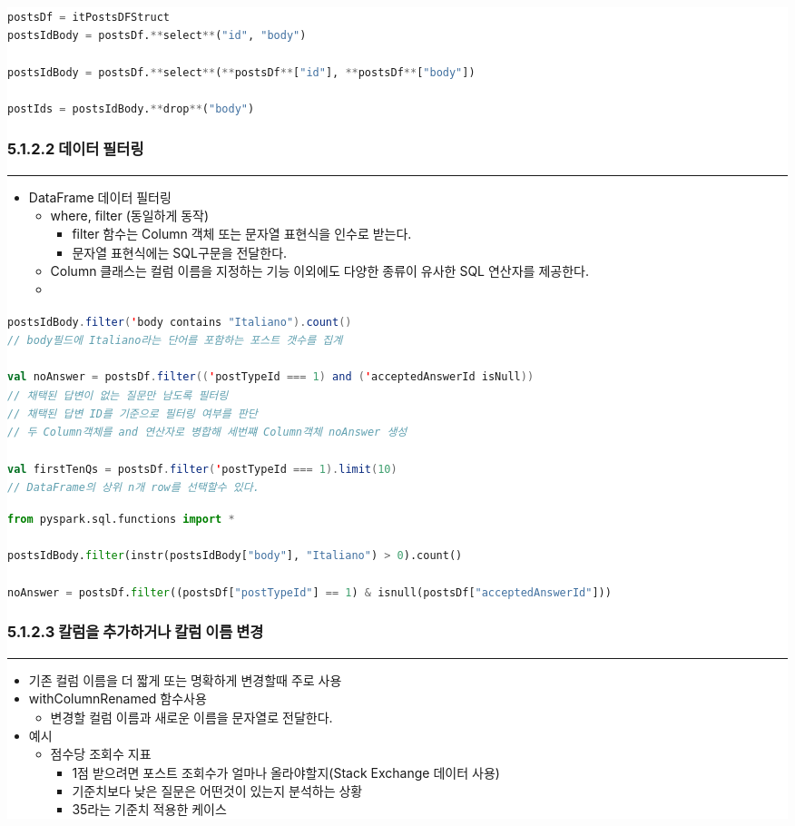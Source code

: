 ```python
postsDf = itPostsDFStruct
postsIdBody = postsDf.**select**("id", "body")

postsIdBody = postsDf.**select**(**postsDf**["id"], **postsDf**["body"])

postIds = postsIdBody.**drop**("body")
```

### 5.1.2.2 데이터 필터링

---

- DataFrame 데이터 필터링
    - where, filter (동일하게 동작)
        - filter 함수는 Column 객체 또는 문자열 표현식을 인수로 받는다.
        - 문자열 표현식에는 SQL구문을 전달한다.
    - Column 클래스는 컬럼 이름을 지정하는 기능 이외에도 다양한 종류이 유사한 SQL 연산자를 제공한다.
    - 

```scala
postsIdBody.filter('body contains "Italiano").count()
// body필드에 Italiano라는 단어를 포함하는 포스트 갯수를 집계

val noAnswer = postsDf.filter(('postTypeId === 1) and ('acceptedAnswerId isNull))
// 채택된 답변이 없는 질문만 남도록 필터링
// 채택된 답변 ID를 기준으로 필터링 여부를 판단
// 두 Column객체를 and 연산자로 병합해 세번쨰 Column객체 noAnswer 생성 

val firstTenQs = postsDf.filter('postTypeId === 1).limit(10)
// DataFrame의 상위 n개 row를 선택할수 있다.
```

```python
from pyspark.sql.functions import *

postsIdBody.filter(instr(postsIdBody["body"], "Italiano") > 0).count()

noAnswer = postsDf.filter((postsDf["postTypeId"] == 1) & isnull(postsDf["acceptedAnswerId"]))
```

### 5.1.2.3 칼럼을 추가하거나 칼럼 이름 변경

---

- 기존 컬럼 이름을 더 짧게 또는 명확하게 변경할때 주로 사용
- withColumnRenamed 함수사용
    - 변경할 컬럼 이름과 새로운 이름을 문자열로 전달한다.
- 예시
    - 점수당 조회수 지표
        - 1점 받으려면 포스트 조회수가 얼마나 올라야할지(Stack Exchange 데이터 사용)
        - 기준치보다 낮은 질문은 어떤것이 있는지 분석하는 상황
        - 35라는 기준치 적용한 케이스
